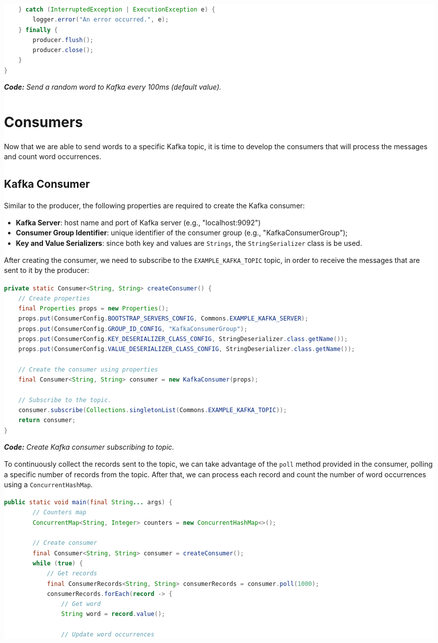 ```java
    } catch (InterruptedException | ExecutionException e) {
        logger.error("An error occurred.", e);
    } finally {
        producer.flush();
        producer.close();
    }
}
```
***Code:** Send a random word to Kafka every 100ms (default value).*

# Consumers
Now that we are able to send words to a specific Kafka topic, it is time to develop the consumers that will process the messages and count word occurrences.

## Kafka Consumer

Similar to the producer, the following properties are required to create the Kafka consumer:
- **Kafka Server**: host name and port of Kafka server (e.g., "localhost:9092")
- **Consumer Group Identifier**: unique identifier of the consumer group (e.g., "KafkaConsumerGroup");
- **Key and Value Serializers**: since both key and values are `Strings`, the `StringSerializer` class is be used.

After creating the consumer, we need to subscribe to the `EXAMPLE_KAFKA_TOPIC` topic, in order to receive the messages that are sent to it by the producer:

```java
private static Consumer<String, String> createConsumer() {
    // Create properties
    final Properties props = new Properties();
    props.put(ConsumerConfig.BOOTSTRAP_SERVERS_CONFIG, Commons.EXAMPLE_KAFKA_SERVER);
    props.put(ConsumerConfig.GROUP_ID_CONFIG, "KafkaConsumerGroup");
    props.put(ConsumerConfig.KEY_DESERIALIZER_CLASS_CONFIG, StringDeserializer.class.getName());
    props.put(ConsumerConfig.VALUE_DESERIALIZER_CLASS_CONFIG, StringDeserializer.class.getName());

    // Create the consumer using properties
    final Consumer<String, String> consumer = new KafkaConsumer(props);

    // Subscribe to the topic.
    consumer.subscribe(Collections.singletonList(Commons.EXAMPLE_KAFKA_TOPIC));
    return consumer;
}
```
***Code:** Create Kafka consumer subscribing to topic.*

To continuously collect the records sent to the topic, we can take advantage of the `poll` method provided in the consumer, polling a specific number of records from the topic. After that, we can process each record and count the number of word occurrences using a `ConcurrentHashMap`.

```java
public static void main(final String... args) {
        // Counters map
        ConcurrentMap<String, Integer> counters = new ConcurrentHashMap<>();

        // Create consumer
        final Consumer<String, String> consumer = createConsumer();
        while (true) {
            // Get records
            final ConsumerRecords<String, String> consumerRecords = consumer.poll(1000);
            consumerRecords.forEach(record -> {
                // Get word
                String word = record.value();

                // Update word occurrences
```